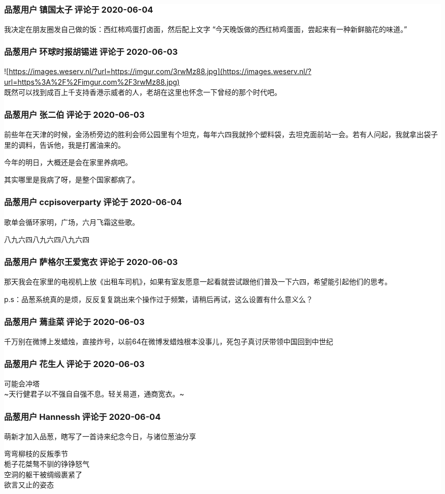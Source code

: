                 

### 品葱用户 **镇国太子** 评论于 2020-06-04
        
我决定在朋友圈发自己做的饭：西红柿鸡蛋打卤面，然后配上文字 “今天晚饭做的西红柿鸡蛋面，尝起来有一种新鲜脑花的味道。”
        
                

### 品葱用户 **环球时报胡锡进** 评论于 2020-06-03
        
![https://images.weserv.nl/?url=https://imgur.com/3rwMz88.jpg](https://images.weserv.nl/?url=https%3A%2F%2Fimgur.com%2F3rwMz88.jpg)  
既然可以找到成百上千支持香港示威者的人，老胡在这里也怀念一下曾经的那个时代吧。
        
                

### 品葱用户 **张二伯** 评论于 2020-06-03
        
前些年在天津的时候，金汤桥旁边的胜利会师公园里有个坦克，每年六四我就拎个塑料袋，去坦克面前站一会。若有人问起，我就拿出袋子里的调料，告诉他，我是打酱油来的。  
  
今年的明日，大概还是会在家里养病吧。  
  
其实哪里是我病了呀，是整个国家都病了。
        
                

### 品葱用户 **ccpisoverparty** 评论于 2020-06-04
        
歌单会循环家明，广场，六月飞霜这些歌。  
  
八九六四八九六四八九六四
        
                

### 品葱用户 **萨格尔王爱宽衣** 评论于 2020-06-03
        
那天我会在家里的电视机上放《出租车司机》，如果有室友愿意一起看就尝试跟他们普及一下六四，希望能引起他们的思考。  
  
p.s：品葱系统真的是烦，反反复复跳出来个操作过于频繁，请稍后再试，这么设置有什么意义么？
        
                

### 品葱用户 **蔫韭菜** 评论于 2020-06-03
        
千万别在微博上发蜡烛，直接炸号，以前64在微博发蜡烛根本没事儿，死包子真讨厌带领中国回到中世纪
        
                

### 品葱用户 **花生人** 评论于 2020-06-03
        
可能会冲塔  
~天行健君子以不强自自强不息。轻关易道，通商宽衣。~
        
                

### 品葱用户 **Hannessh** 评论于 2020-06-04
        
萌新才加入品葱，瞎写了一首诗来纪念今日，与诸位葱油分享  
  
弯弯柳枝的反叛季节  
栀子花桀骜不驯的铮铮怒气  
空洞的躯干被绸缎裹紧了  
欲言又止的姿态  
  